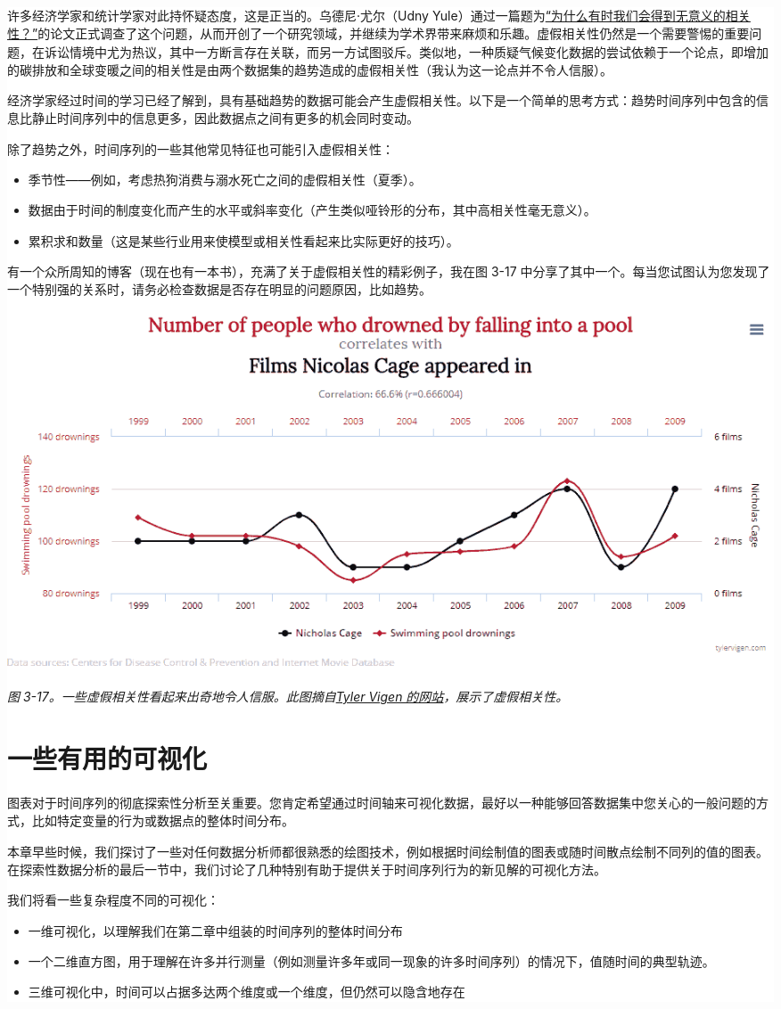 许多经济学家和统计学家对此持怀疑态度，这是正当的。乌德尼·尤尔（Udny Yule）通过一篇题为[“为什么有时我们会得到无意义的相关性？”](https://www.jstor.org/stable/2341482)的论文正式调查了这个问题，从而开创了一个研究领域，并继续为学术界带来麻烦和乐趣。虚假相关性仍然是一个需要警惕的重要问题，在诉讼情境中尤为热议，其中一方断言存在关联，而另一方试图驳斥。类似地，一种质疑气候变化数据的尝试依赖于一个论点，即增加的碳排放和全球变暖之间的相关性是由两个数据集的趋势造成的虚假相关性（我认为这一论点并不令人信服）。

经济学家经过时间的学习已经了解到，具有基础趋势的数据可能会产生虚假相关性。以下是一个简单的思考方式：趋势时间序列中包含的信息比静止时间序列中的信息更多，因此数据点之间有更多的机会同时变动。

除了趋势之外，时间序列的一些其他常见特征也可能引入虚假相关性：

+   季节性——例如，考虑热狗消费与溺水死亡之间的虚假相关性（夏季）。

+   数据由于时间的制度变化而产生的水平或斜率变化（产生类似哑铃形的分布，其中高相关性毫无意义）。

+   累积求和数量（这是某些行业用来使模型或相关性看起来比实际更好的技巧）。

有一个众所周知的博客（现在也有一本书），充满了关于虚假相关性的精彩例子，我在图 3-17 中分享了其中一个。每当您试图认为您发现了一个特别强的关系时，请务必检查数据是否存在明显的问题原因，比如趋势。

![](img/ptsa_0317.png)

###### 图 3-17。一些虚假相关性看起来出奇地令人信服。此图摘自[Tyler Vigen 的网站](https://perma.cc/6UYH-FPBX)，展示了虚假相关性。

# 一些有用的可视化

图表对于时间序列的彻底探索性分析至关重要。您肯定希望通过时间轴来可视化数据，最好以一种能够回答数据集中您关心的一般问题的方式，比如特定变量的行为或数据点的整体时间分布。

本章早些时候，我们探讨了一些对任何数据分析师都很熟悉的绘图技术，例如根据时间绘制值的图表或随时间散点绘制不同列的值的图表。在探索性数据分析的最后一节中，我们讨论了几种特别有助于提供关于时间序列行为的新见解的可视化方法。

我们将看一些复杂程度不同的可视化：

+   一维可视化，以理解我们在第二章中组装的时间序列的整体时间分布

+   一个二维直方图，用于理解在许多并行测量（例如测量许多年或同一现象的许多时间序列）的情况下，值随时间的典型轨迹。

+   三维可视化中，时间可以占据多达两个维度或一个维度，但仍然可以隐含地存在
